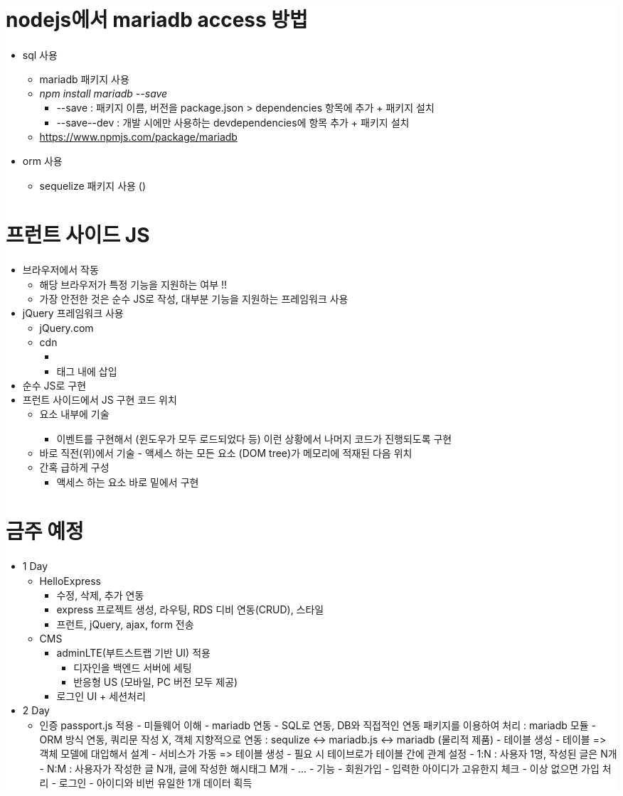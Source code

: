 
# nodejs에서 mariadb access 방법
- sql 사용
    - mariadb 패키지 사용
    - _npm install mariadb --save_
        - --save : 패키지 이름, 버전을 package.json > dependencies 항목에 추가 + 패키지 설치
        - --save--dev : 개발 시에만 사용하는 devdependencies에 항목 추가 + 패키지 설치
    - https://www.npmjs.com/package/mariadb

- orm 사용
    - sequelize 패키지 사용 ()

# 프런트 사이드 JS
- 브라우저에서 작동
    - 해당 브라우저가 특정 기능을 지원하는 여부 !!
    - 가장 안전한 것은 순수 JS로 작성, 대부분 기능을 지원하는 프레임워크 사용
- jQuery 프레임워크 사용
    - jQuery.com
    - cdn
        - <script src="https://ajax.googleapis.com/ajax/libs/jquery/3.7.1/jquery.min.js"></script>
        - <head> 태그 내에 삽입
- 순수 JS로 구현
- 프런트 사이드에서 JS 구현 코드 위치
    - <haed> 요소 내부에 기술
        - 이벤트를 구현해서 (윈도우가 모두 로드되었다 등) 이런 상황에서 나머지 코드가 진행되도록 구현
    - </body> 바로 직전(위)에서 기술
        - 액세스 하는 모든 요소 (DOM tree)가 메모리에 적재된 다음 위치
    - 간혹 급하게 구성
        - 액세스 하는 요소 바로 밑에서 구현

# 금주 예정
- 1 Day
    - HelloExpress
        - 수정, 삭제, 추가 연동
        - express 프로젝트 생성, 라우팅, RDS 디비 연동(CRUD), 스타일
        - 프런트, jQuery, ajax, form 전송
    - CMS
        - adminLTE(부트스트랩 기반 UI) 적용
            - 디자인을 백엔드 서버에 세팅
            - 반응형 US (모바일, PC 버전 모두 제공)
        - 로그인 UI + 세션처리
- 2 Day
    - 인증
        passport.js 적용
            - 미들웨어 이해
            - mariadb 연동
                - SQL로 연동, DB와 직접적인 연동 패키지를 이용하여 처리 : mariadb 모듈
                - ORM 방식 연동, 쿼리문 작성 X, 객체 지향적으로 연동    : sequlize <-> mariadb.js <-> mariadb (물리적 제품)
                    - 테이블 생성
                        - 테이블 => 객체 모델에 대입해서 설계
                        - 서비스가 가동 => 테이블 생성
                        - 필요 시 테이브로가 테이블 간에 관계 설정
                            - 1:N : 사용자 1명, 작성된 글은 N개
                            - N:M : 사용자가 작성한 글 N개, 글에 작성한 해시태그 M개
                            - ...
                    - 기능
                        - 회원가입
                            - 입력한 아이디가 고유한지 체크
                            - 이상 없으면 가입 처리
                        - 로그인
                            - 아이디와 비번 유일한 1개 데이터 획득